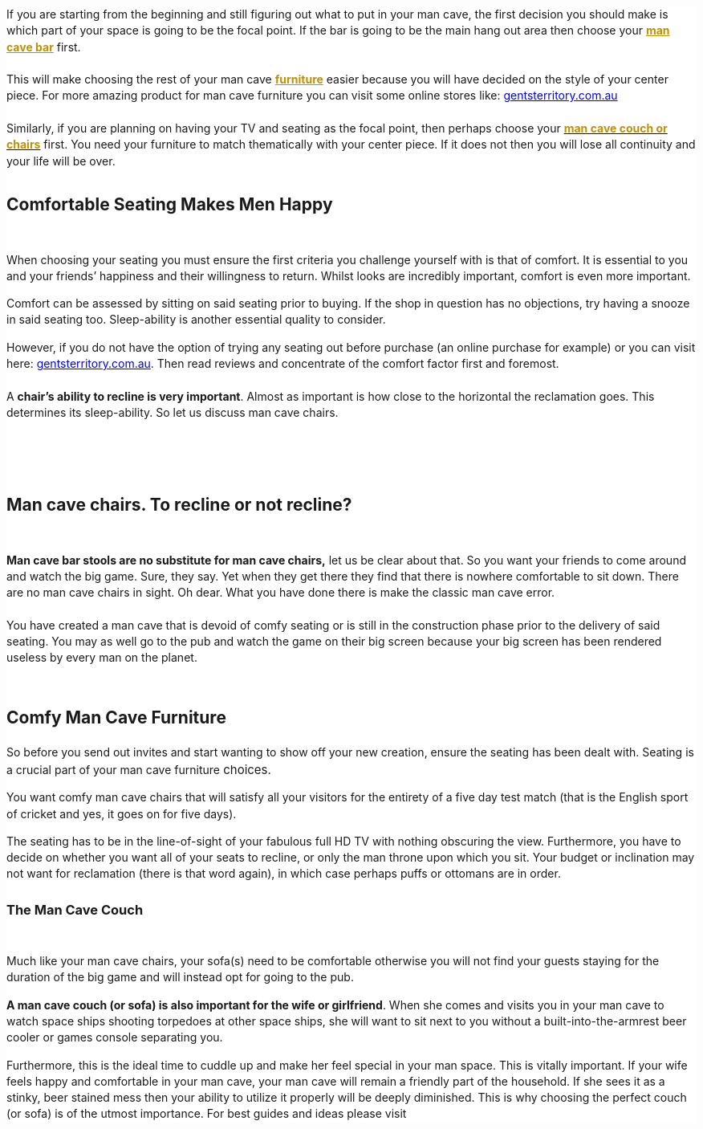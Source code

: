 <p>If you are starting from the beginning and still figuring out what to put in your man cave, the first decision you should make is which part of your space is going to be the focal point. If the bar is going to be the main hang out area then choose your <span style="color: #bf9000;"><a href="https://gentsterritory.com.au/blogs/news/big-bar-for-big-boys" title="Big Bar for Big Boys " style="color: #bf9000;"><strong>man cave bar</strong></a></span> first. <br><br> This will make choosing the rest of your man cave<span style="color: #bf9000;"> <a href="https://gentsterritory.com.au/collections/seating" title="furniture " style="color: #bf9000;"><strong>furniture</strong></a></span> easier because you will have decided on the style of your center piece. For more amazing product for man cave furniture you can visit some online stores like: <span style="color: #0000ff;"><a href="https://gentsterritory.com.au/" style="color: #0000ff;">gentsterritory.com.au</a> </span><br><br> Similarly, if you are planning on having your TV and seating as the focal point, then perhaps choose your <a href="https://gentsterritory.com.au/collections/seating/products/black-leather-rocker-recliner" title="BLACK LEATHER ROCKER RECLINER "><span style="color: #bf9000;"><strong>man cave couch or chairs</strong></span></a> first. You need your furniture to match thematically with your center piece. If it does not then you will lose all continuity and your life will be over.</p> <p> </p> <h2><strong>Comfortable Seating Makes Men Happy</strong></h2> <p style="text-align: left;"><img alt="" src="/img/news/man-cave-furniture-1-1.jpg" style="float: none; margin: 10px;"><br>When choosing your seating you must ensure the first criteria you challenge yourself with is that of comfort. It is essential to you and your friends’ happiness and their willingness to return. Whilst looks are incredibly important, comfort is even more important. </p> <p>Comfort can be assessed by sitting on said seating prior to buying. If the shop in question has no objections, try having a snooze in said seating too. Sleep-ability is another essential quality to consider.</p> <p>However, if you do not have the option of trying any seating out before purchase (an online purchase for example) or you can visit here: <span style="color: #0000ff;"><a href="https://gentsterritory.com.au/" style="color: #0000ff;">gentsterritory.com.au</a></span>. Then read reviews and concentrate of the comfort factor first and foremost. <br><br> A <strong>chair’s ability to recline is very important</strong>. Almost as important is how close to the horizontal the reclamation goes. This determines its sleep-ability. So let us discuss man cave chairs.<br><br><br><br></p> <h2><strong>Man cave chairs. To recline or not recline?</strong></h2> <p style="text-align: left;"><u><img alt="" src="/img/news/man-cave-furniture-1-2.jpg" style="float: none; margin: 10px;"><br></u><strong>Man cave bar stools are no substitute for man cave chairs,</strong> let us be clear about that. So you want your friends to come around and watch the big game. Sure, they say. Yet when they get there they find that there is nowhere comfortable to sit down. There are no man cave chairs in sight. Oh dear. What you have done there is make the classic man cave error. <br><br> You have created a man cave that is devoid of comfy seating or is still in the construction phase prior to the delivery of said seating. You may as well go to the pub and watch the game on their big screen because your big screen has been rendered useless by every man on the planet.<br><br></p> <p style="float: right;"><img alt="" src="/img/news/man-cave-furniture-1-3.jpg" style="float: right; margin: 10px;"></p> <h2><strong>Comfy Man Cave Furniture</strong></h2> So before you send out invites and start wanting to show off your new creation, ensure the seating has been dealt with. Seating is a crucial part of your man cave furniture<span style="font-size: 15px;"><span style="font-size: 15px;"> choices. <br></span></span><span style="font-size: 15px;"> </span> <p>You want comfy man cave chairs that will satisfy all your visitors for the entirety of a five day test match (that is the English sport of cricket and yes, it goes on for five days).</p> <p>The seating has to be in the line-of-sight of your fabulous full HD TV with nothing obscuring the view. Furthermore, you have to decide on whether you want all of your seats to recline, or only the man throne upon which you sit. Your budget or inclination may not want for reclamation (there is that word again), in which case perhaps puffs or ottomans are in order.</p> <p> </p> <h3><strong>The Man Cave Couch</strong></h3> <p style="text-align: left;"><img alt="" src="/img/news/man-cave-furniture-1-4.jpg" style="float: none; margin: 10px;"><br>Much like your man cave chairs, your sofa(s) need to be comfortable otherwise you will not find your guests staying for the duration of the big game and will instead opt for going to the pub. </p> <p><strong>A man cave couch (or sofa) is also important for the wife or girlfriend</strong>. When she comes and visits you in your man cave to watch space ships shooting torpedoes at other space ships, she will want to sit next to you without a built-into-the-armrest beer cooler or games console separating you.</p> <p>Furthermore, this is the ideal time to cuddle up and make her feel special in your man space. This is vitally important. If your wife feels happy and comfortable in your man cave, your man cave will remain a friendly part of the household. If she sees it as a stinky, beer stained mess then your ability to utilize it properly will be deeply diminished. This is why choosing the perfect couch (or sofa) is of the utmost importance. For best guides and ideas please visit